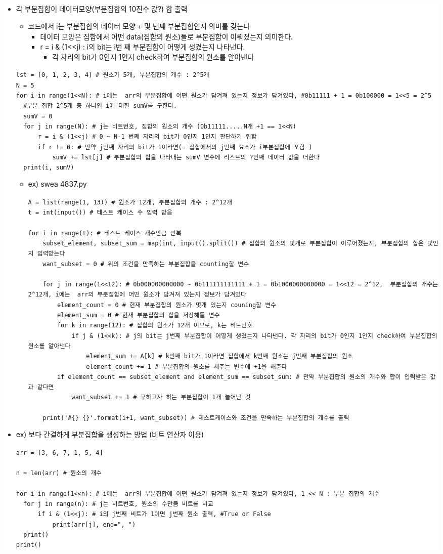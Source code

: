 - 각 부분집합이 데이터모양(부분집합의 10진수 값?) 합 출력

  - 코드에서 i는 부분집합의 데이터 모양 + 몇 번째 부분집합인지 의미를 갖는다
    - 데이터 모양은 집합에서 어떤 data(집합의 원소)들로 부분집합이 이뤄졌는지 의미한다.
    - r = i & (1<<j) : i의 bit는 i번 째  부분집합이 어떻게 생겼는지 나타낸다.
      - 각 자리의 bit가 0인지 1인지 check하여 부분집합의 원소를 알아낸다

  ```
  lst = [0, 1, 2, 3, 4] # 원소가 5개, 부분집합의 개수 : 2^5개
  N = 5
  for i in range(1<<N): # i에는  arr의 부분집합에 어떤 원소가 담겨져 있는지 정보가 담겨있다, #0b11111 + 1 = 0b100000 = 1<<5 = 2^5 
  	#부분 집합 2^5개 중 하나인 i에 대한 sumV를 구한다.
  	sumV = 0
  	for j in range(N): # j는 비트번호, 집합의 원소의 개수 (0b11111.....N개 +1 == 1<<N)
  		r = i & (1<<j) # 0 ~ N-1 번째 자리의 bit가 0인지 1인지 판단하기 위함
  		if r != 0: # 만약 j번째 자리의 bit가 1이라면(= 집합에서의 j번째 요소가 i부분집합에 포함 )
  			sumV += lst[j] # 부분집합의 합을 나타내는 sumV 변수에 리스트의 ?번째 데이터 값을 더한다
  	print(i, sumV)
  ```

  - ex) swea 4837.py

    ```
    A = list(range(1, 13)) # 원소가 12개, 부분집합의 개수 : 2^12개
    t = int(input()) # 테스트 케이스 수 입력 받음
    
    for i in range(t): # 테스트 케이스 개수만큼 반복
        subset_element, subset_sum = map(int, input().split()) # 집합의 원소의 몇개로 부분집합이 이루어졌는지, 부분집합의 합은 몇인지 입력받는다
        want_subset = 0 # 위의 조건을 만족하는 부분집합을 counting할 변수
        
        for j in range(1<<12): # 0b000000000000 ~ 0b111111111111 + 1 = 0b1000000000000 = 1<<12 = 2^12,  부분집합의 개수는 2^12개, i에는  arr의 부분집합에 어떤 원소가 담겨져 있는지 정보가 담겨있다
            element_count = 0 # 현재 부분집합의 원소가 몇개 있는지 couning할 변수
            element_sum = 0 # 현재 부분집합의 합을 저장해둘 변수
            for k in range(12): # 집합의 원소가 12개 이므로, k는 비트번호
                if j & (1<<k): # j의 bit는 j번째 부분집합이 어떻게 생겼는지 나타낸다. 각 자리의 bit가 0인지 1인지 check하여 부분집합의 원소를 알아낸다
                    element_sum += A[k] # k번째 bit가 1이라면 집합에서 k번째 원소는 j번째 부분집합의 원소
                    element_count += 1 # 부분집합의 원소를 세주는 변수에 +1을 해준다
            if element_count == subset_element and element_sum == subset_sum: # 만약 부분집합의 원소의 개수와 합이 입력받은 값과 같다면
                want_subset += 1 # 구하고자 하는 부분집합이 1개 늘어난 것
    
        print('#{} {}'.format(i+1, want_subset)) # 테스트케이스와 조건을 만족하는 부분집합의 개수를 출력
    ```

- ex) 보다 간결하게 부분집합을 생성하는 방법 (비트 연산자 이용)

  ```
  arr = [3, 6, 7, 1, 5, 4]
  
  n = len(arr) # 원소의 개수
  
  for i in range(1<<n): # i에는  arr의 부분집합에 어떤 원소가 담겨져 있는지 정보가 담겨있다, 1 << N : 부분 집합의 개수
  	for j in range(n): # j는 비트번호, 원소의 수만큼 비트를 비교
  		if i & (1<<j): # i의 j번째 비트가 1이면 j번째 원소 출력, #True or False
  			print(arr[j], end=", ")
  	print()
  print()
  ```
